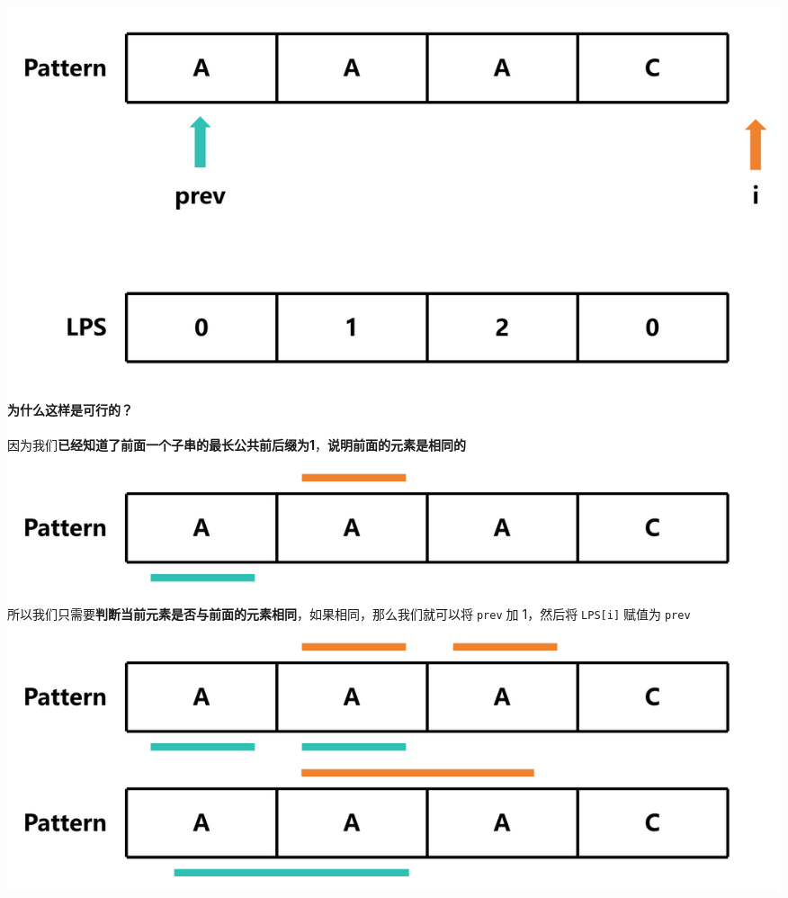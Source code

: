 ![step6](imgs/step6.png)

#### 为什么这样是可行的？

因为我们**已经知道了前面一个子串的最长公共前后缀为1**，**说明前面的元素是相同的**

![exp1](imgs/exp1.png)

所以我们只需要**判断当前元素是否与前面的元素相同**，如果相同，那么我们就可以将 `prev` 加 1，然后将 `LPS[i]` 赋值为 `prev`

![exp2](imgs/exp2.png)
![exp3](imgs/exp3.png)
